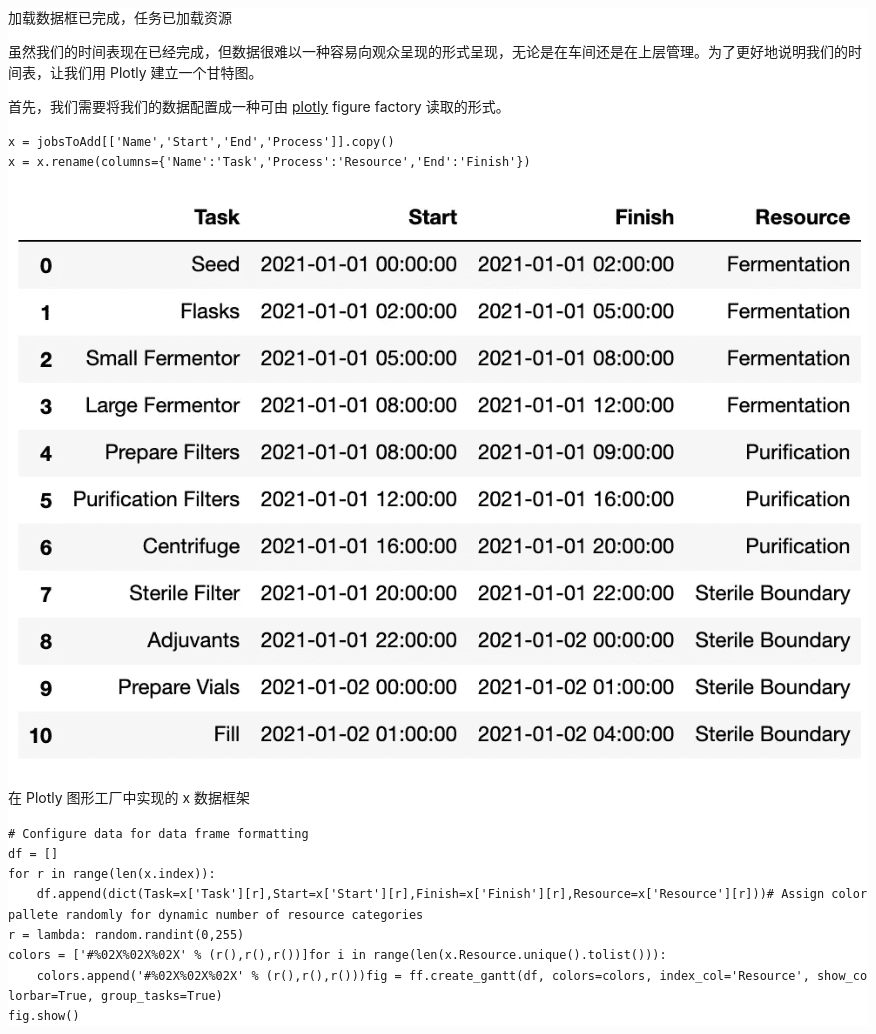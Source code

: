 加载数据框已完成，任务已加载资源

虽然我们的时间表现在已经完成，但数据很难以一种容易向观众呈现的形式呈现，无论是在车间还是在上层管理。为了更好地说明我们的时间表，让我们用 Plotly 建立一个甘特图。

首先，我们需要将我们的数据配置成一种可由 [plotly](https://medium.com/u/5fdd6522cd45?source=post_page-----5458e9c04183--------------------------------) figure factory 读取的形式。

```
x = jobsToAdd[['Name','Start','End','Process']].copy()
x = x.rename(columns={'Name':'Task','Process':'Resource','End':'Finish'})
```

![](img/b5c90da5ea253240d24c7c9bd30f05fa.png)

在 Plotly 图形工厂中实现的 x 数据框架

```
# Configure data for data frame formatting
df = []
for r in range(len(x.index)):
    df.append(dict(Task=x['Task'][r],Start=x['Start'][r],Finish=x['Finish'][r],Resource=x['Resource'][r]))# Assign color pallete randomly for dynamic number of resource categories
r = lambda: random.randint(0,255)
colors = ['#%02X%02X%02X' % (r(),r(),r())]for i in range(len(x.Resource.unique().tolist())):              
    colors.append('#%02X%02X%02X' % (r(),r(),r()))fig = ff.create_gantt(df, colors=colors, index_col='Resource', show_colorbar=True, group_tasks=True)
fig.show()
```
